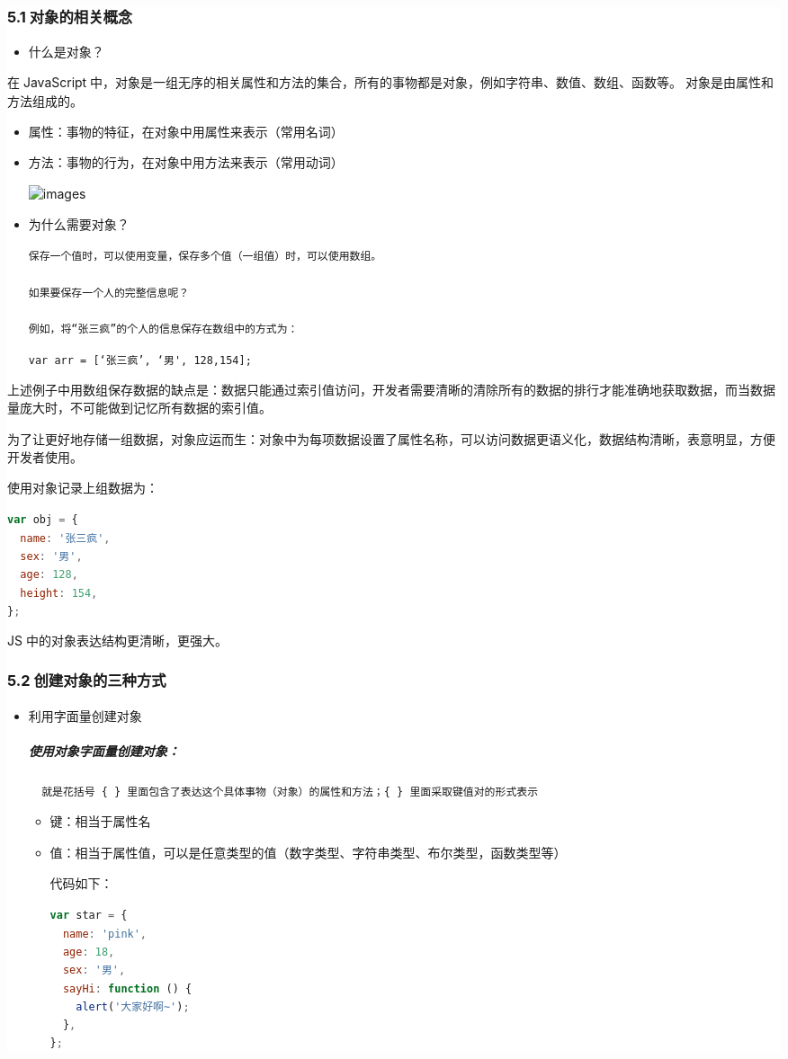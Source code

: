 ### 5.1 对象的相关概念

- 什么是对象？

在 JavaScript 中，对象是一组无序的相关属性和方法的集合，所有的事物都是对象，例如字符串、数值、数组、函数等。
对象是由属性和方法组成的。

- 属性：事物的特征，在对象中用属性来表示（常用名词）

- 方法：事物的行为，在对象中用方法来表示（常用动词）

  ![images](http://110.41.157.104/server/uploads/2023-10-10/a758060a031696910521848.png)

- 为什么需要对象？

      保存一个值时，可以使用变量，保存多个值（一组值）时，可以使用数组。

      如果要保存一个人的完整信息呢？

      例如，将“张三疯”的个人的信息保存在数组中的方式为：

  ```
  var arr = [‘张三疯’, ‘男', 128,154];
  ```

上述例子中用数组保存数据的缺点是：数据只能通过索引值访问，开发者需要清晰的清除所有的数据的排行才能准确地获取数据，而当数据量庞大时，不可能做到记忆所有数据的索引值。

为了让更好地存储一组数据，对象应运而生：对象中为每项数据设置了属性名称，可以访问数据更语义化，数据结构清晰，表意明显，方便开发者使用。

使用对象记录上组数据为：

```js
var obj = {
  name: '张三疯',
  sex: '男',
  age: 128,
  height: 154,
};
```

JS 中的对象表达结构更清晰，更强大。

### 5.2 创建对象的三种方式

- 利用字面量创建对象

  ##### **使用对象字面量创建对象**：

      	就是花括号 { } 里面包含了表达这个具体事物（对象）的属性和方法；{ } 里面采取键值对的形式表示

  - 键：相当于属性名

  - 值：相当于属性值，可以是任意类型的值（数字类型、字符串类型、布尔类型，函数类型等）

    代码如下：

    ```js
    var star = {
      name: 'pink',
      age: 18,
      sex: '男',
      sayHi: function () {
        alert('大家好啊~');
      },
    };
    ```
